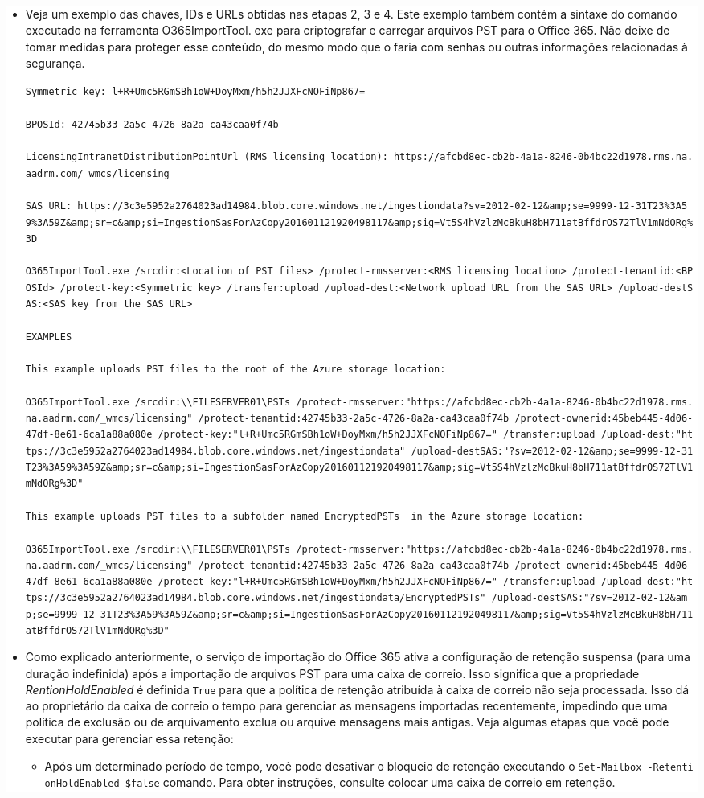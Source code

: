 - Veja um exemplo das chaves, IDs e URLs obtidas nas etapas 2, 3 e 4. Este exemplo também contém a sintaxe do comando executado na ferramenta O365ImportTool. exe para criptografar e carregar arquivos PST para o Office 365. Não deixe de tomar medidas para proteger esse conteúdo, do mesmo modo que o faria com senhas ou outras informações relacionadas à segurança.
    
  ```
  Symmetric key: l+R+Umc5RGmSBh1oW+DoyMxm/h5h2JJXFcNOFiNp867=

  BPOSId: 42745b33-2a5c-4726-8a2a-ca43caa0f74b

  LicensingIntranetDistributionPointUrl (RMS licensing location): https://afcbd8ec-cb2b-4a1a-8246-0b4bc22d1978.rms.na.aadrm.com/_wmcs/licensing
  
  SAS URL: https://3c3e5952a2764023ad14984.blob.core.windows.net/ingestiondata?sv=2012-02-12&amp;se=9999-12-31T23%3A59%3A59Z&amp;sr=c&amp;si=IngestionSasForAzCopy201601121920498117&amp;sig=Vt5S4hVzlzMcBkuH8bH711atBffdrOS72TlV1mNdORg%3D
  
  O365ImportTool.exe /srcdir:<Location of PST files> /protect-rmsserver:<RMS licensing location> /protect-tenantid:<BPOSId> /protect-key:<Symmetric key> /transfer:upload /upload-dest:<Network upload URL from the SAS URL> /upload-destSAS:<SAS key from the SAS URL>
  
  EXAMPLES
  
  This example uploads PST files to the root of the Azure storage location:

  O365ImportTool.exe /srcdir:\\FILESERVER01\PSTs /protect-rmsserver:"https://afcbd8ec-cb2b-4a1a-8246-0b4bc22d1978.rms.na.aadrm.com/_wmcs/licensing" /protect-tenantid:42745b33-2a5c-4726-8a2a-ca43caa0f74b /protect-ownerid:45beb445-4d06-47df-8e61-6ca1a88a080e /protect-key:"l+R+Umc5RGmSBh1oW+DoyMxm/h5h2JJXFcNOFiNp867=" /transfer:upload /upload-dest:"https://3c3e5952a2764023ad14984.blob.core.windows.net/ingestiondata" /upload-destSAS:"?sv=2012-02-12&amp;se=9999-12-31T23%3A59%3A59Z&amp;sr=c&amp;si=IngestionSasForAzCopy201601121920498117&amp;sig=Vt5S4hVzlzMcBkuH8bH711atBffdrOS72TlV1mNdORg%3D"
  
  This example uploads PST files to a subfolder named EncryptedPSTs  in the Azure storage location:
  
  O365ImportTool.exe /srcdir:\\FILESERVER01\PSTs /protect-rmsserver:"https://afcbd8ec-cb2b-4a1a-8246-0b4bc22d1978.rms.na.aadrm.com/_wmcs/licensing" /protect-tenantid:42745b33-2a5c-4726-8a2a-ca43caa0f74b /protect-ownerid:45beb445-4d06-47df-8e61-6ca1a88a080e /protect-key:"l+R+Umc5RGmSBh1oW+DoyMxm/h5h2JJXFcNOFiNp867=" /transfer:upload /upload-dest:"https://3c3e5952a2764023ad14984.blob.core.windows.net/ingestiondata/EncryptedPSTs" /upload-destSAS:"?sv=2012-02-12&amp;se=9999-12-31T23%3A59%3A59Z&amp;sr=c&amp;si=IngestionSasForAzCopy201601121920498117&amp;sig=Vt5S4hVzlzMcBkuH8bH711atBffdrOS72TlV1mNdORg%3D"
  ```

- Como explicado anteriormente, o serviço de importação do Office 365 ativa a configuração de retenção suspensa (para uma duração indefinida) após a importação de arquivos PST para uma caixa de correio. Isso significa que a propriedade *RentionHoldEnabled* é definida `True` para que a política de retenção atribuída à caixa de correio não seja processada. Isso dá ao proprietário da caixa de correio o tempo para gerenciar as mensagens importadas recentemente, impedindo que uma política de exclusão ou de arquivamento exclua ou arquive mensagens mais antigas. Veja algumas etapas que você pode executar para gerenciar essa retenção: 
    
  - Após um determinado período de tempo, você pode desativar o bloqueio de retenção executando o `Set-Mailbox -RetentionHoldEnabled $false` comando. Para obter instruções, consulte [colocar uma caixa de correio em retenção](https://go.microsoft.com/fwlink/p/?LinkId=544749).
    